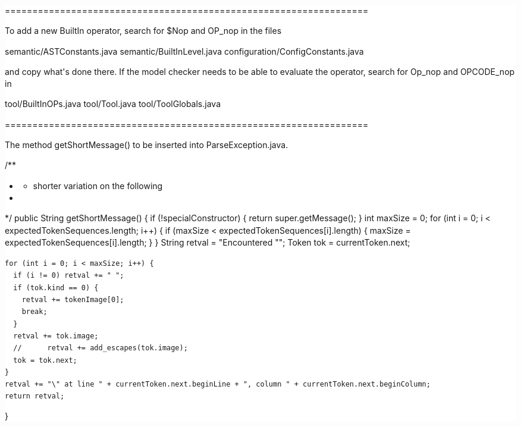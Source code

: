 ==================================================================

To add a new BuiltIn operator, search for $Nop and OP_nop in the files

  semantic/ASTConstants.java 
  semantic/BuiltInLevel.java
  configuration/ConfigConstants.java

and copy what's done there.  If the model checker needs to be able to
evaluate the operator, search for Op_nop and OPCODE_nop in

  tool/BuiltInOPs.java
  tool/Tool.java
  tool/ToolGlobals.java

==================================================================

The method getShortMessage() to be inserted into ParseException.java.

  /**
   *  * shorter variation on the following
   *
   */
  public String getShortMessage() {
    if (!specialConstructor) {
      return super.getMessage();
    }
    int maxSize = 0;
    for (int i = 0; i < expectedTokenSequences.length; i++) {
      if (maxSize < expectedTokenSequences[i].length) {
        maxSize = expectedTokenSequences[i].length;
      }
    }
    String retval = "Encountered \"";
    Token tok = currentToken.next;

    for (int i = 0; i < maxSize; i++) {
      if (i != 0) retval += " ";
      if (tok.kind == 0) {
        retval += tokenImage[0];
        break;
      }
      retval += tok.image;
      //      retval += add_escapes(tok.image);
      tok = tok.next;
    }
    retval += "\" at line " + currentToken.next.beginLine + ", column " + currentToken.next.beginColumn;
    return retval;
  }
